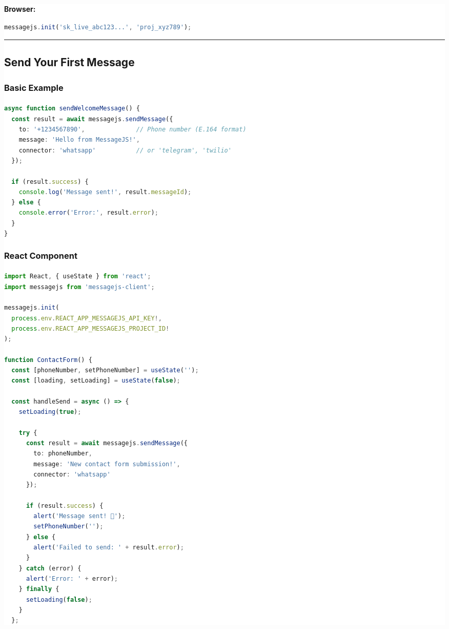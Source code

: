 **Browser:**
```javascript
messagejs.init('sk_live_abc123...', 'proj_xyz789');
```

---

## Send Your First Message

### Basic Example

```typescript
async function sendWelcomeMessage() {
  const result = await messagejs.sendMessage({
    to: '+1234567890',              // Phone number (E.164 format)
    message: 'Hello from MessageJS!',
    connector: 'whatsapp'           // or 'telegram', 'twilio'
  });

  if (result.success) {
    console.log('Message sent!', result.messageId);
  } else {
    console.error('Error:', result.error);
  }
}
```

### React Component

```typescript
import React, { useState } from 'react';
import messagejs from 'messagejs-client';

messagejs.init(
  process.env.REACT_APP_MESSAGEJS_API_KEY!,
  process.env.REACT_APP_MESSAGEJS_PROJECT_ID!
);

function ContactForm() {
  const [phoneNumber, setPhoneNumber] = useState('');
  const [loading, setLoading] = useState(false);

  const handleSend = async () => {
    setLoading(true);
    
    try {
      const result = await messagejs.sendMessage({
        to: phoneNumber,
        message: 'New contact form submission!',
        connector: 'whatsapp'
      });

      if (result.success) {
        alert('Message sent! 🎉');
        setPhoneNumber('');
      } else {
        alert('Failed to send: ' + result.error);
      }
    } catch (error) {
      alert('Error: ' + error);
    } finally {
      setLoading(false);
    }
  };

```